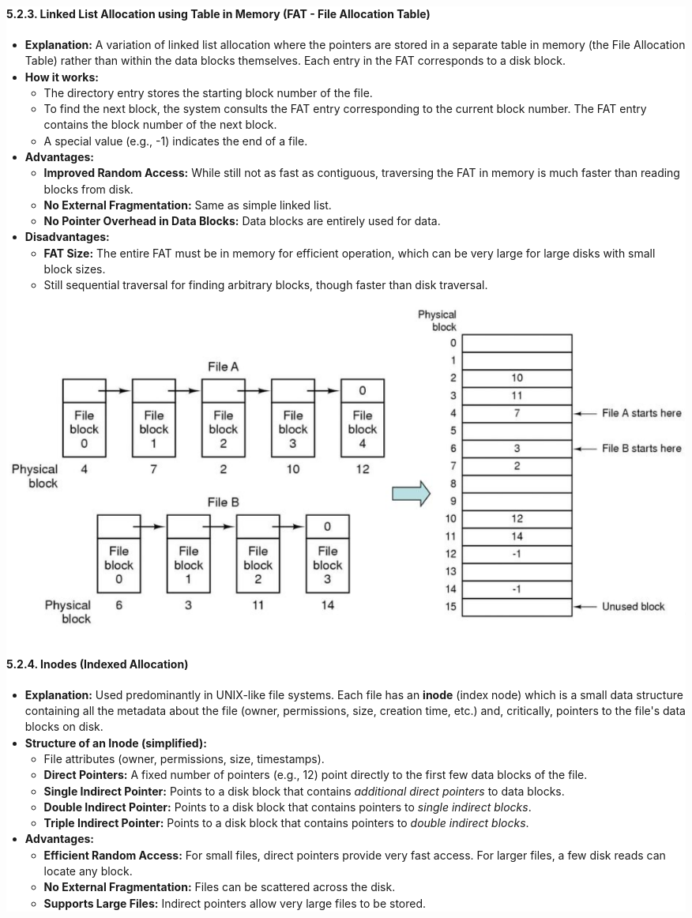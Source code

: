 #### 5.2.3. Linked List Allocation using Table in Memory (FAT - File Allocation Table)

* **Explanation:** A variation of linked list allocation where the pointers are stored in a separate table in memory (the File Allocation Table) rather than within the data blocks themselves. Each entry in the FAT corresponds to a disk block.
* **How it works:**
    * The directory entry stores the starting block number of the file.
    * To find the next block, the system consults the FAT entry corresponding to the current block number. The FAT entry contains the block number of the next block.
    * A special value (e.g., -1) indicates the end of a file.
* **Advantages:**
    * **Improved Random Access:** While still not as fast as contiguous, traversing the FAT in memory is much faster than reading blocks from disk.
    * **No External Fragmentation:** Same as simple linked list.
    * **No Pointer Overhead in Data Blocks:** Data blocks are entirely used for data.
* **Disadvantages:**
    * **FAT Size:** The entire FAT must be in memory for efficient operation, which can be very large for large disks with small block sizes.
    * Still sequential traversal for finding arbitrary blocks, though faster than disk traversal.

![Diagram](https://raw.githubusercontent.com/Sharatmaharjan/Notes/main/CSIT/4th%20Sem/OS/images/Unit%205/7%20linked%20list%20FAT.png)

#### 5.2.4. Inodes (Indexed Allocation)

* **Explanation:** Used predominantly in UNIX-like file systems. Each file has an **inode** (index node) which is a small data structure containing all the metadata about the file (owner, permissions, size, creation time, etc.) and, critically, pointers to the file's data blocks on disk.
* **Structure of an Inode (simplified):**
    * File attributes (owner, permissions, size, timestamps).
    * **Direct Pointers:** A fixed number of pointers (e.g., 12) point directly to the first few data blocks of the file.
    * **Single Indirect Pointer:** Points to a disk block that contains *additional direct pointers* to data blocks.
    * **Double Indirect Pointer:** Points to a disk block that contains pointers to *single indirect blocks*.
    * **Triple Indirect Pointer:** Points to a disk block that contains pointers to *double indirect blocks*.
* **Advantages:**
    * **Efficient Random Access:** For small files, direct pointers provide very fast access. For larger files, a few disk reads can locate any block.
    * **No External Fragmentation:** Files can be scattered across the disk.
    * **Supports Large Files:** Indirect pointers allow very large files to be stored.